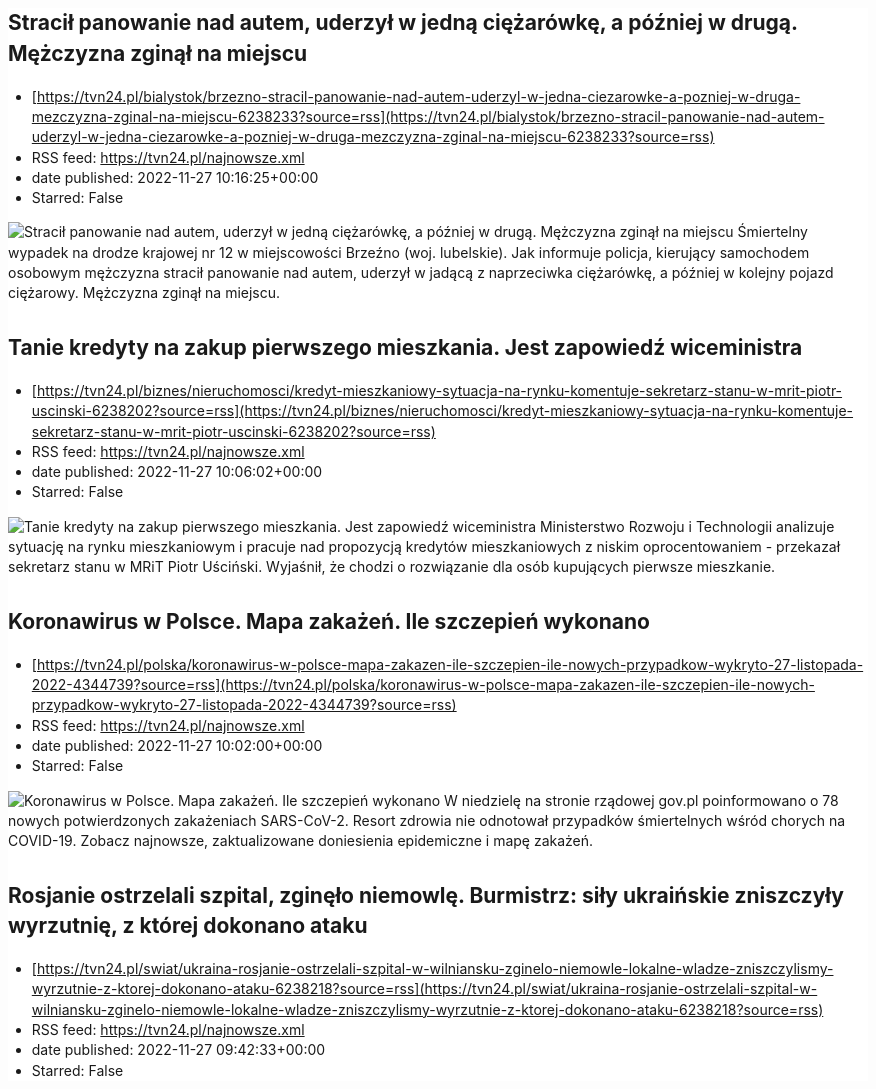 ## Stracił panowanie nad autem, uderzył w jedną ciężarówkę, a później w drugą. Mężczyzna zginął na miejscu
 - [https://tvn24.pl/bialystok/brzezno-stracil-panowanie-nad-autem-uderzyl-w-jedna-ciezarowke-a-pozniej-w-druga-mezczyzna-zginal-na-miejscu-6238233?source=rss](https://tvn24.pl/bialystok/brzezno-stracil-panowanie-nad-autem-uderzyl-w-jedna-ciezarowke-a-pozniej-w-druga-mezczyzna-zginal-na-miejscu-6238233?source=rss)
 - RSS feed: https://tvn24.pl/najnowsze.xml
 - date published: 2022-11-27 10:16:25+00:00
 - Starred: False

<img alt="Stracił panowanie nad autem, uderzył w jedną ciężarówkę, a później w drugą. Mężczyzna zginął na miejscu" src="https://tvn24.pl/najnowsze/cdn-zdjecie-ud7jb2-kierowca-zginal-po-zderzeniu-z-dwiema-ciezarowkami-6238231/alternates/LANDSCAPE_1280" />
    Śmiertelny wypadek na drodze krajowej nr 12 w miejscowości Brzeźno (woj. lubelskie). Jak informuje policja, kierujący samochodem osobowym mężczyzna stracił panowanie nad autem, uderzył w jadącą z naprzeciwka ciężarówkę, a później w kolejny pojazd ciężarowy. Mężczyzna zginął na miejscu.

## Tanie kredyty na zakup pierwszego mieszkania. Jest zapowiedź wiceministra
 - [https://tvn24.pl/biznes/nieruchomosci/kredyt-mieszkaniowy-sytuacja-na-rynku-komentuje-sekretarz-stanu-w-mrit-piotr-uscinski-6238202?source=rss](https://tvn24.pl/biznes/nieruchomosci/kredyt-mieszkaniowy-sytuacja-na-rynku-komentuje-sekretarz-stanu-w-mrit-piotr-uscinski-6238202?source=rss)
 - RSS feed: https://tvn24.pl/najnowsze.xml
 - date published: 2022-11-27 10:06:02+00:00
 - Starred: False

<img alt="Tanie kredyty na zakup pierwszego mieszkania. Jest zapowiedź wiceministra" src="https://tvn24.pl/biznes/najnowsze/cdn-zdjecie-z5yh1m-mieszkania-4734139/alternates/LANDSCAPE_1280" />
    Ministerstwo Rozwoju i Technologii analizuje sytuację na rynku mieszkaniowym i pracuje nad propozycją kredytów mieszkaniowych z niskim oprocentowaniem - przekazał sekretarz stanu w MRiT Piotr Uściński. Wyjaśnił, że chodzi o rozwiązanie dla osób kupujących pierwsze mieszkanie.

## Koronawirus w Polsce. Mapa zakażeń. Ile szczepień wykonano
 - [https://tvn24.pl/polska/koronawirus-w-polsce-mapa-zakazen-ile-szczepien-ile-nowych-przypadkow-wykryto-27-listopada-2022-4344739?source=rss](https://tvn24.pl/polska/koronawirus-w-polsce-mapa-zakazen-ile-szczepien-ile-nowych-przypadkow-wykryto-27-listopada-2022-4344739?source=rss)
 - RSS feed: https://tvn24.pl/najnowsze.xml
 - date published: 2022-11-27 10:02:00+00:00
 - Starred: False

<img alt="Koronawirus w Polsce. Mapa zakażeń. Ile szczepień wykonano" src="https://tvn24.pl/najnowsze/cdn-zdjecie-8laht5-covid-dzienny-bilans-6238252/alternates/LANDSCAPE_1280" />
    W niedzielę na stronie rządowej gov.pl poinformowano o 78 nowych potwierdzonych zakażeniach SARS-CoV-2. Resort zdrowia nie odnotował przypadków śmiertelnych wśród chorych na COVID-19.  Zobacz najnowsze, zaktualizowane doniesienia epidemiczne i mapę zakażeń.

## Rosjanie ostrzelali szpital, zginęło niemowlę. Burmistrz: siły ukraińskie zniszczyły wyrzutnię, z której dokonano ataku
 - [https://tvn24.pl/swiat/ukraina-rosjanie-ostrzelali-szpital-w-wilniansku-zginelo-niemowle-lokalne-wladze-zniszczylismy-wyrzutnie-z-ktorej-dokonano-ataku-6238218?source=rss](https://tvn24.pl/swiat/ukraina-rosjanie-ostrzelali-szpital-w-wilniansku-zginelo-niemowle-lokalne-wladze-zniszczylismy-wyrzutnie-z-ktorej-dokonano-ataku-6238218?source=rss)
 - RSS feed: https://tvn24.pl/najnowsze.xml
 - date published: 2022-11-27 09:42:33+00:00
 - Starred: False
